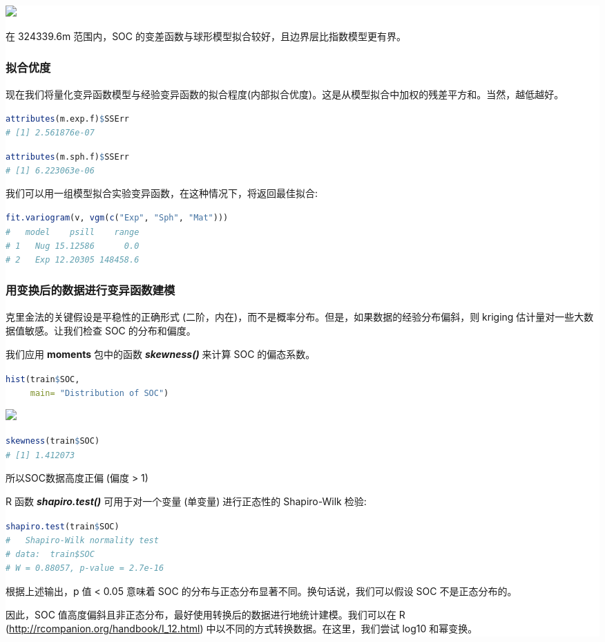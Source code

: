 ![](../../assets/img/2023-02-18-R-GeoSpatial-Interpolation/3_2_8.png)

在 324339.6m 范围内，SOC 的变差函数与球形模型拟合较好，且边界层比指数模型更有界。

### 拟合优度

现在我们将量化变异函数模型与经验变异函数的拟合程度(内部拟合优度)。这是从模型拟合中加权的残差平方和。当然，越低越好。

```R
attributes(m.exp.f)$SSErr
# [1] 2.561876e-07
```

```R
attributes(m.sph.f)$SSErr
# [1] 6.223063e-06
```

我们可以用一组模型拟合实验变异函数，在这种情况下，将返回最佳拟合:

```R
fit.variogram(v, vgm(c("Exp", "Sph", "Mat")))
#   model    psill    range
# 1   Nug 15.12586      0.0
# 2   Exp 12.20305 148458.6
```

### 用变换后的数据进行变异函数建模

克里金法的关键假设是平稳性的正确形式 (二阶，内在)，而不是概率分布。但是，如果数据的经验分布偏斜，则 kriging 估计量对一些大数据值敏感。让我们检查 SOC 的分布和偏度。

我们应用 **moments** 包中的函数 ***skewness()*** 来计算 SOC 的偏态系数。

```R
hist(train$SOC,
     main= "Distribution of SOC")
```

![](../../assets/img/2023-02-18-R-GeoSpatial-Interpolation/3_2_9.png)

```R
skewness(train$SOC) 
# [1] 1.412073
```
所以SOC数据高度正偏 (偏度 > 1)

R 函数 ***shapiro.test()*** 可用于对一个变量 (单变量) 进行正态性的 Shapiro-Wilk 检验:

```R
shapiro.test(train$SOC)
# 	Shapiro-Wilk normality test
# data:  train$SOC
# W = 0.88057, p-value = 2.7e-16
```

根据上述输出，p 值 < 0.05 意味着 SOC 的分布与正态分布显著不同。换句话说，我们可以假设 SOC 不是正态分布的。

因此，SOC 值高度偏斜且非正态分布，最好使用转换后的数据进行地统计建模。我们可以在 R (http://rcompanion.org/handbook/I_12.html) 中以不同的方式转换数据。在这里，我们尝试 log10 和幂变换。

